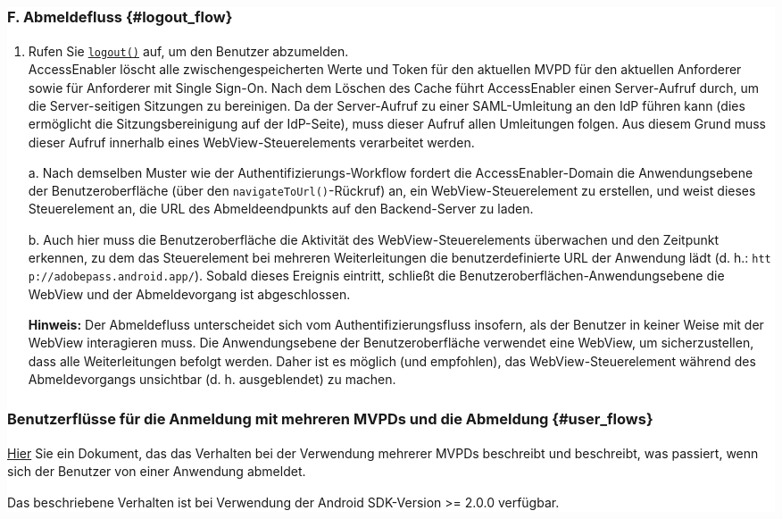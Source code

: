 

### F. Abmeldefluss {#logout_flow}

1. Rufen Sie [`logout()`](#$logout) auf, um den Benutzer abzumelden.\
   AccessEnabler löscht alle zwischengespeicherten Werte und Token für den aktuellen MVPD für den aktuellen Anforderer sowie für Anforderer mit Single Sign-On. Nach dem Löschen des Cache führt AccessEnabler einen Server-Aufruf durch, um die Server-seitigen Sitzungen zu bereinigen.  Da der Server-Aufruf zu einer SAML-Umleitung an den IdP führen kann (dies ermöglicht die Sitzungsbereinigung auf der IdP-Seite), muss dieser Aufruf allen Umleitungen folgen. Aus diesem Grund muss dieser Aufruf innerhalb eines WebView-Steuerelements verarbeitet werden.

   a. Nach demselben Muster wie der Authentifizierungs-Workflow fordert die AccessEnabler-Domain die Anwendungsebene der Benutzeroberfläche (über den `navigateToUrl()`-Rückruf) an, ein WebView-Steuerelement zu erstellen, und weist dieses Steuerelement an, die URL des Abmeldeendpunkts auf den Backend-Server zu laden.

   b. Auch hier muss die Benutzeroberfläche die Aktivität des WebView-Steuerelements überwachen und den Zeitpunkt erkennen, zu dem das Steuerelement bei mehreren Weiterleitungen die benutzerdefinierte URL der Anwendung lädt (d. h.: `http://adobepass.android.app/`). Sobald dieses Ereignis eintritt, schließt die Benutzeroberflächen-Anwendungsebene die WebView und der Abmeldevorgang ist abgeschlossen.

   **Hinweis:** Der Abmeldefluss unterscheidet sich vom Authentifizierungsfluss insofern, als der Benutzer in keiner Weise mit der WebView interagieren muss. Die Anwendungsebene der Benutzeroberfläche verwendet eine WebView, um sicherzustellen, dass alle Weiterleitungen befolgt werden. Daher ist es möglich (und empfohlen), das WebView-Steuerelement während des Abmeldevorgangs unsichtbar (d. h. ausgeblendet) zu machen.



### Benutzerflüsse für die Anmeldung mit mehreren MVPDs und die Abmeldung {#user_flows}

[Hier &#x200B;](https://dzf8vqv24eqhg.cloudfront.net/userfiles/258/326/ckfinder/files/AndroidSSOUserFlows.pdf) Sie ein Dokument, das das Verhalten bei der Verwendung mehrerer MVPDs beschreibt und beschreibt, was passiert, wenn sich der Benutzer von einer Anwendung abmeldet.

Das beschriebene Verhalten ist bei Verwendung der Android SDK-Version >= 2.0.0 verfügbar.
